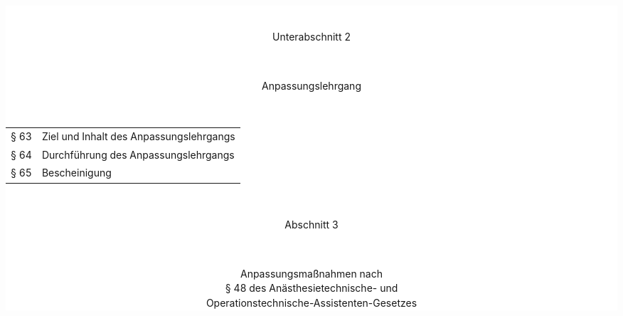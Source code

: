 <div class="jurAbsatz">

 

</div>

<div class="S0" style="text-align:center;">

Unterabschnitt 2

</div>

<div class="jurAbsatz">

 

</div>

<div class="S0" style="text-align:center;">

Anpassungslehrgang

</div>

<div class="jurAbsatz">

 

</div>

|      |                                         |
| :--- | --------------------------------------- |
| § 63 | Ziel und Inhalt des Anpassungslehrgangs |
| § 64 | Durchführung des Anpassungslehrgangs    |
| § 65 | Bescheinigung                           |

<div class="jurAbsatz">

 

</div>

<div class="S1" style="text-align:center;">

Abschnitt 3

</div>

<div class="jurAbsatz">

 

</div>

<div class="S1" style="text-align:center;">

Anpassungsmaßnahmen nach  
§ 48 des Anästhesietechnische- und  
Operationstechnische-Assistenten-Gesetzes

</div>

<div class="jurAbsatz">

